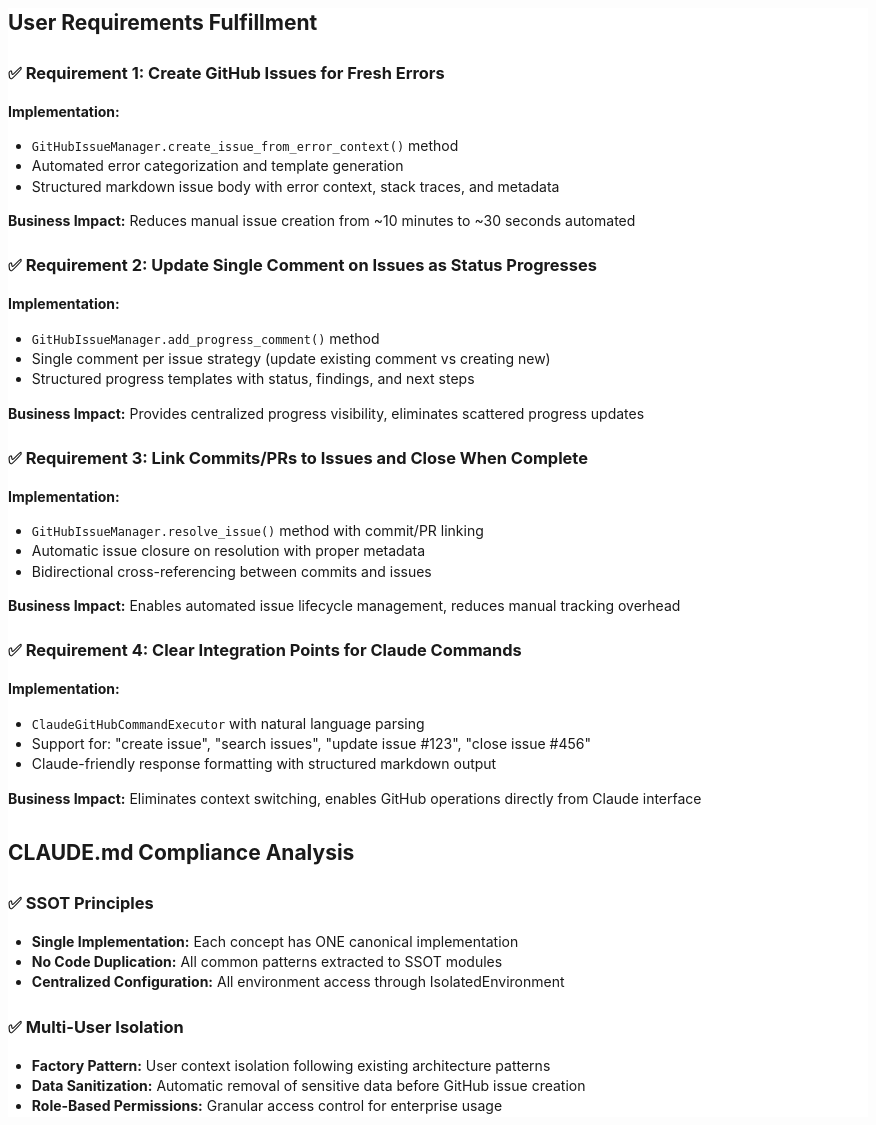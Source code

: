 ## User Requirements Fulfillment

### ✅ Requirement 1: Create GitHub Issues for Fresh Errors
**Implementation:** 
- `GitHubIssueManager.create_issue_from_error_context()` method
- Automated error categorization and template generation
- Structured markdown issue body with error context, stack traces, and metadata

**Business Impact:** Reduces manual issue creation from ~10 minutes to ~30 seconds automated

### ✅ Requirement 2: Update Single Comment on Issues as Status Progresses  
**Implementation:**
- `GitHubIssueManager.add_progress_comment()` method
- Single comment per issue strategy (update existing comment vs creating new)
- Structured progress templates with status, findings, and next steps

**Business Impact:** Provides centralized progress visibility, eliminates scattered progress updates

### ✅ Requirement 3: Link Commits/PRs to Issues and Close When Complete
**Implementation:**
- `GitHubIssueManager.resolve_issue()` method with commit/PR linking
- Automatic issue closure on resolution with proper metadata
- Bidirectional cross-referencing between commits and issues

**Business Impact:** Enables automated issue lifecycle management, reduces manual tracking overhead

### ✅ Requirement 4: Clear Integration Points for Claude Commands
**Implementation:**
- `ClaudeGitHubCommandExecutor` with natural language parsing
- Support for: "create issue", "search issues", "update issue #123", "close issue #456"
- Claude-friendly response formatting with structured markdown output

**Business Impact:** Eliminates context switching, enables GitHub operations directly from Claude interface

## CLAUDE.md Compliance Analysis

### ✅ SSOT Principles
- **Single Implementation:** Each concept has ONE canonical implementation
- **No Code Duplication:** All common patterns extracted to SSOT modules
- **Centralized Configuration:** All environment access through IsolatedEnvironment

### ✅ Multi-User Isolation  
- **Factory Pattern:** User context isolation following existing architecture patterns
- **Data Sanitization:** Automatic removal of sensitive data before GitHub issue creation
- **Role-Based Permissions:** Granular access control for enterprise usage
